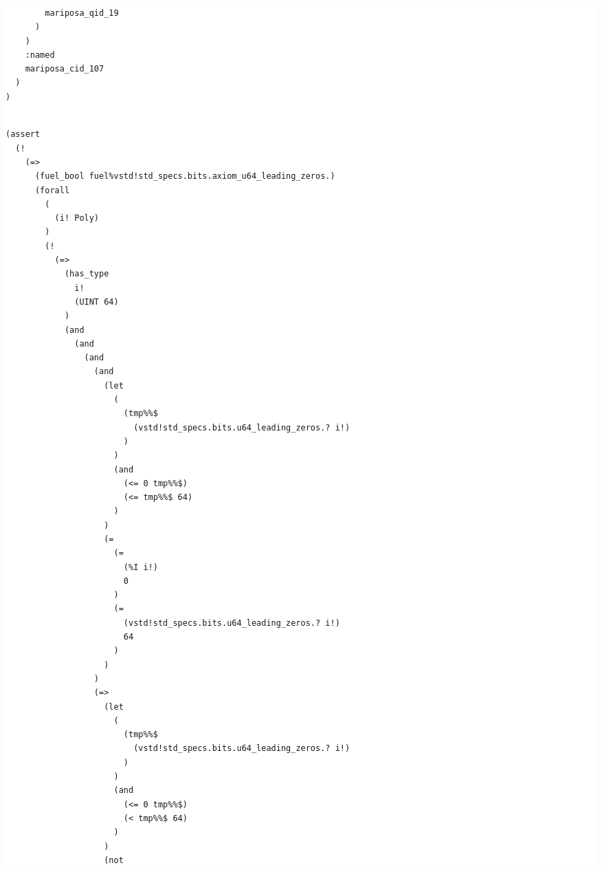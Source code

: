 ```
        mariposa_qid_19
      )
    )
    :named
    mariposa_cid_107
  )
)
```

```

(assert 
  (! 
    (=> 
      (fuel_bool fuel%vstd!std_specs.bits.axiom_u64_leading_zeros.)
      (forall 
        (
          (i! Poly)
        )
        (! 
          (=> 
            (has_type 
              i!
              (UINT 64)
            )
            (and 
              (and 
                (and 
                  (and 
                    (let 
                      (
                        (tmp%%$ 
                          (vstd!std_specs.bits.u64_leading_zeros.? i!)
                        )
                      )
                      (and 
                        (<= 0 tmp%%$)
                        (<= tmp%%$ 64)
                      )
                    )
                    (= 
                      (= 
                        (%I i!)
                        0
                      )
                      (= 
                        (vstd!std_specs.bits.u64_leading_zeros.? i!)
                        64
                      )
                    )
                  )
                  (=> 
                    (let 
                      (
                        (tmp%%$ 
                          (vstd!std_specs.bits.u64_leading_zeros.? i!)
                        )
                      )
                      (and 
                        (<= 0 tmp%%$)
                        (< tmp%%$ 64)
                      )
                    )
                    (not 
```